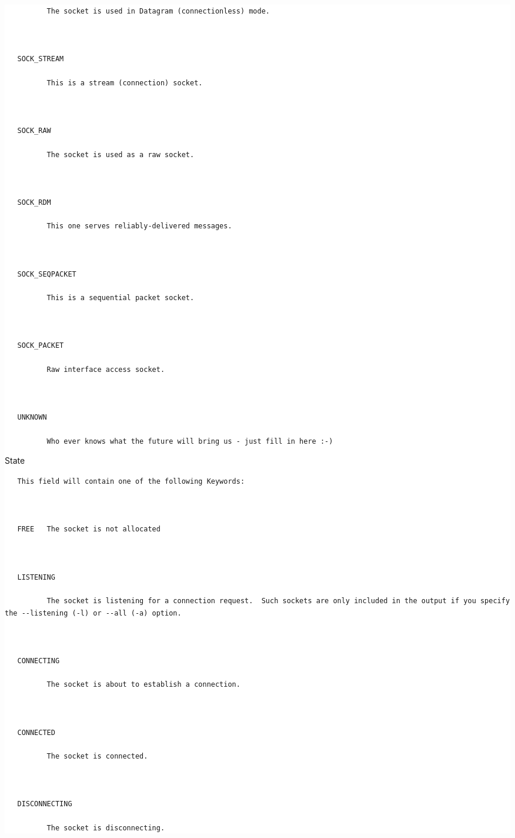              The socket is used in Datagram (connectionless) mode.



       SOCK_STREAM
    
              This is a stream (connection) socket.



       SOCK_RAW
    
              The socket is used as a raw socket.



       SOCK_RDM
    
              This one serves reliably-delivered messages.



       SOCK_SEQPACKET
    
              This is a sequential packet socket.



       SOCK_PACKET
    
              Raw interface access socket.



       UNKNOWN
    
              Who ever knows what the future will bring us - just fill in here :-)



   State

       This field will contain one of the following Keywords:



       FREE   The socket is not allocated



       LISTENING
    
              The socket is listening for a connection request.  Such sockets are only included in the output if you specify the --listening (-l) or --all (-a) option.



       CONNECTING
    
              The socket is about to establish a connection.



       CONNECTED
    
              The socket is connected.



       DISCONNECTING
    
              The socket is disconnecting.
